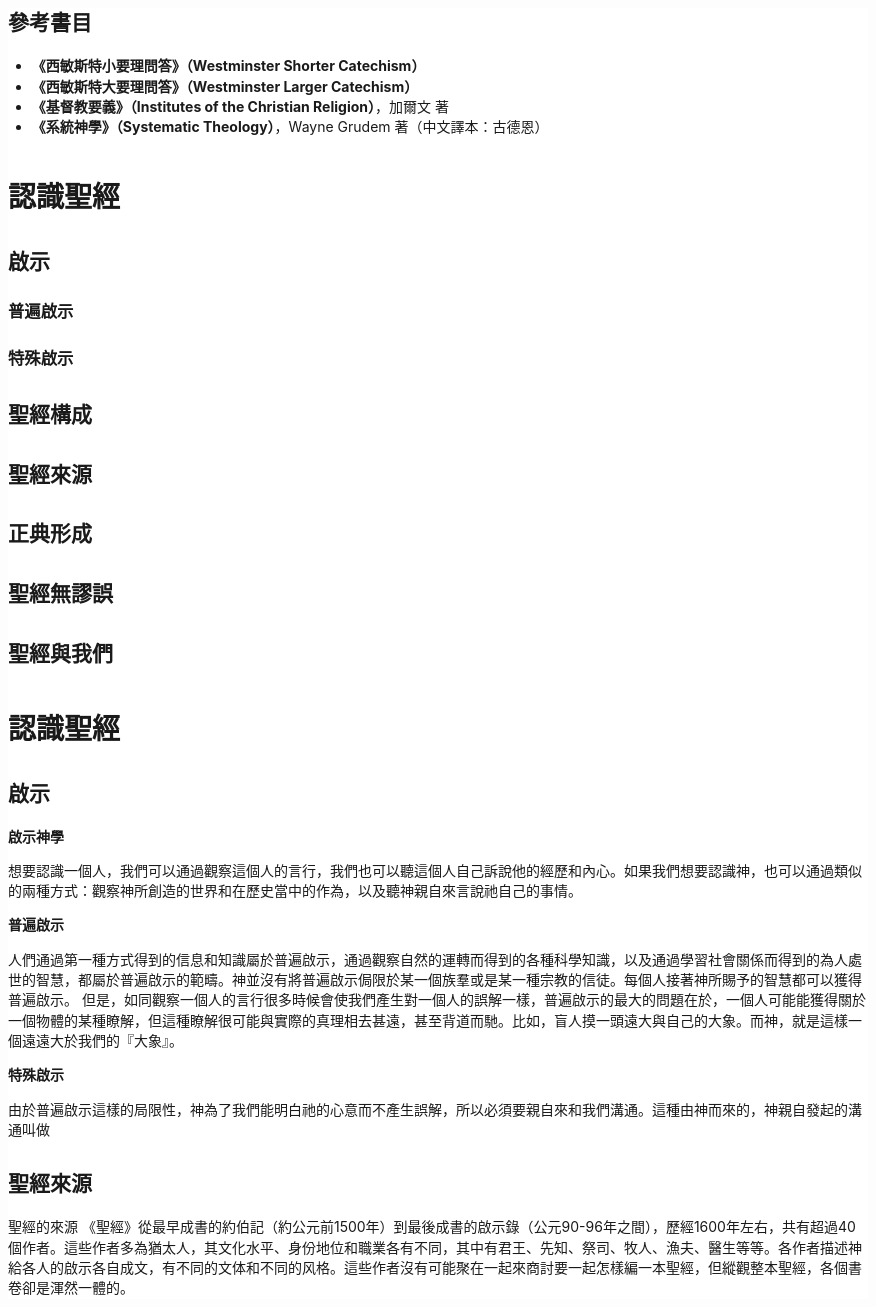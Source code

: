 ## 參考書目
- **《西敏斯特小要理問答》（Westminster Shorter Catechism）**
- **《西敏斯特大要理問答》（Westminster Larger Catechism）**
- **《基督教要義》（Institutes of the Christian Religion）**，加爾文 著  
- **《系統神學》（Systematic Theology）**，Wayne Grudem 著（中文譯本：古德恩）



# 認識聖經
## 啟示
### 普遍啟示
### 特殊啟示
## 聖經構成
## 聖經來源
## 正典形成
## 聖經無謬誤
## 聖經與我們

# 認識聖經

## 啟示
**啟示神學**

想要認識一個人，我們可以通過觀察這個人的言行，我們也可以聽這個人自己訴說他的經歷和內心。如果我們想要認識神，也可以通過類似的兩種方式：觀察神所創造的世界和在歷史當中的作為，以及聽神親自來言說祂自己的事情。

**普遍啟示**

人們通過第一種方式得到的信息和知識屬於普遍啟示，通過觀察自然的運轉而得到的各種科學知識，以及通過學習社會關係而得到的為人處世的智慧，都屬於普遍啟示的範疇。神並沒有將普遍啟示侷限於某一個族羣或是某一種宗教的信徒。每個人接著神所賜予的智慧都可以獲得普遍啟示。
但是，如同觀察一個人的言行很多時候會使我們產生對一個人的誤解一樣，普遍啟示的最大的問題在於，一個人可能能獲得關於一個物體的某種瞭解，但這種瞭解很可能與實際的真理相去甚遠，甚至背道而馳。比如，盲人摸一頭遠大與自己的大象。而神，就是這樣一個遠遠大於我們的『大象』。

**特殊啟示**

由於普遍啟示這樣的局限性，神為了我們能明白祂的心意而不產生誤解，所以必須要親自來和我們溝通。這種由神而來的，神親自發起的溝通叫做


## 聖經來源
聖經的來源 
《聖經》從最早成書的約伯記（約公元前1500年）到最後成書的啟示錄（公元90-96年之間），歷經1600年左右，共有超過40個作者。這些作者多為猶太人，其文化水平、身份地位和職業各有不同，其中有君王、先知、祭司、牧人、漁夫、醫生等等。各作者描述神給各人的啟示各自成文，有不同的文体和不同的风格。這些作者沒有可能聚在一起來商討要一起怎樣編一本聖經，但縱觀整本聖經，各個書卷卻是渾然一體的。
